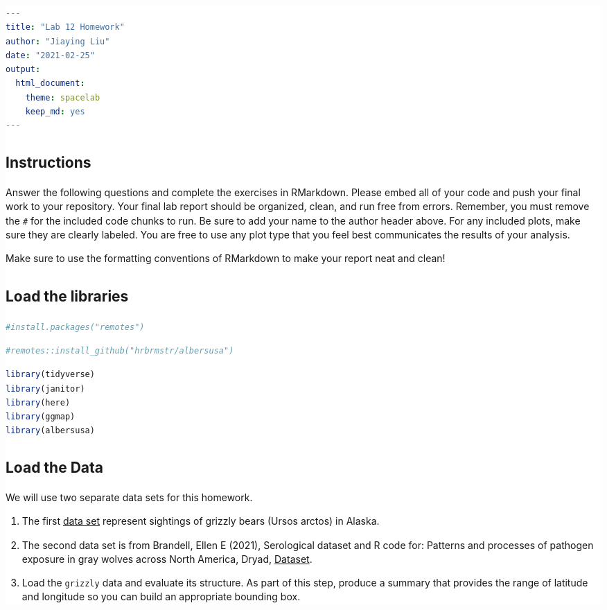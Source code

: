 ```yaml
---
title: "Lab 12 Homework"
author: "Jiaying Liu"
date: "2021-02-25"
output:
  html_document: 
    theme: spacelab
    keep_md: yes
---
```




## Instructions
Answer the following questions and complete the exercises in RMarkdown. Please embed all of your code and push your final work to your repository. Your final lab report should be organized, clean, and run free from errors. Remember, you must remove the `#` for the included code chunks to run. Be sure to add your name to the author header above. For any included plots, make sure they are clearly labeled. You are free to use any plot type that you feel best communicates the results of your analysis.  

Make sure to use the formatting conventions of RMarkdown to make your report neat and clean!  

## Load the libraries

```r
#install.packages("remotes")
```


```r
#remotes::install_github("hrbrmstr/albersusa")
```


```r
library(tidyverse)
library(janitor)
library(here)
library(ggmap)
library(albersusa)
```

## Load the Data
We will use two separate data sets for this homework.  

1. The first [data set](https://rcweb.dartmouth.edu/~f002d69/workshops/index_rspatial.html) represent sightings of grizzly bears (Ursos arctos) in Alaska.  
2. The second data set is from Brandell, Ellen E (2021), Serological dataset and R code for: Patterns and processes of pathogen exposure in gray wolves across North America, Dryad, [Dataset](https://doi.org/10.5061/dryad.5hqbzkh51).  

1. Load the `grizzly` data and evaluate its structure. As part of this step, produce a summary that provides the range of latitude and longitude so you can build an appropriate bounding box.
